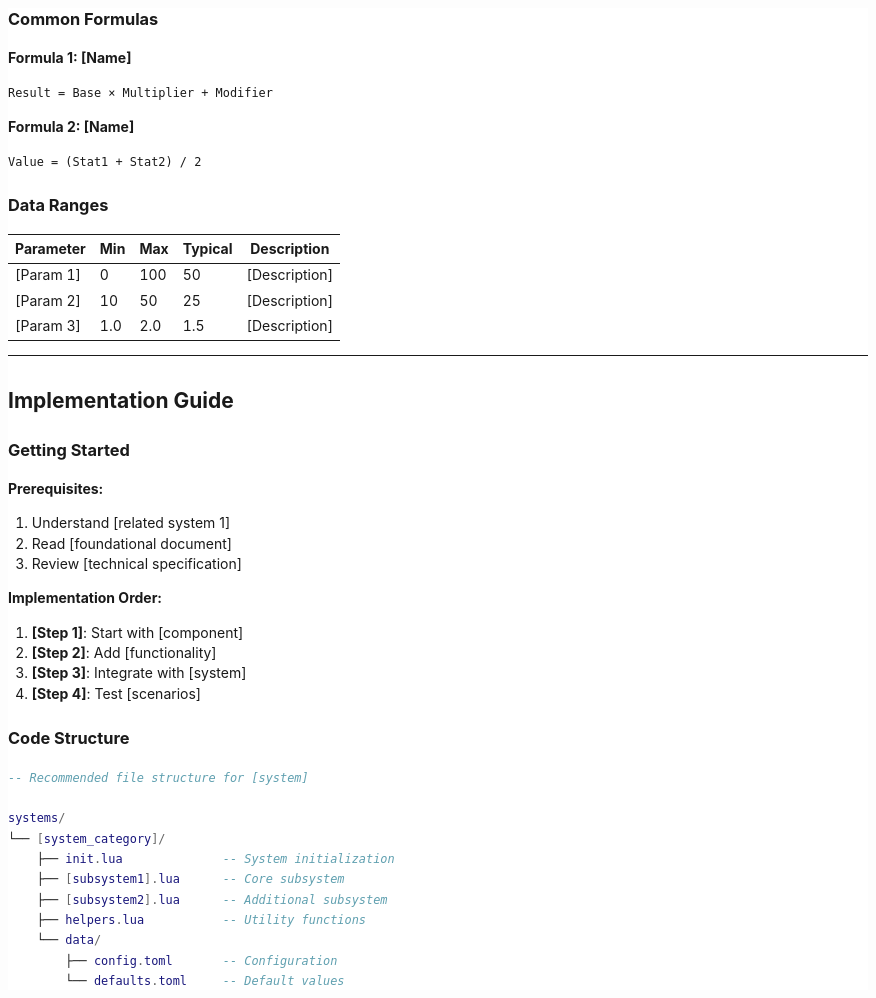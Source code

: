 ### Common Formulas

**Formula 1: [Name]**
```
Result = Base × Multiplier + Modifier
```

**Formula 2: [Name]**
```
Value = (Stat1 + Stat2) / 2
```

### Data Ranges

| Parameter | Min | Max | Typical | Description |
|-----------|-----|-----|---------|-------------|
| [Param 1] | 0 | 100 | 50 | [Description] |
| [Param 2] | 10 | 50 | 25 | [Description] |
| [Param 3] | 1.0 | 2.0 | 1.5 | [Description] |

---

## Implementation Guide

### Getting Started

**Prerequisites:**
1. Understand [related system 1]
2. Read [foundational document]
3. Review [technical specification]

**Implementation Order:**
1. **[Step 1]**: Start with [component]
2. **[Step 2]**: Add [functionality]
3. **[Step 3]**: Integrate with [system]
4. **[Step 4]**: Test [scenarios]

### Code Structure

```lua
-- Recommended file structure for [system]

systems/
└── [system_category]/
    ├── init.lua              -- System initialization
    ├── [subsystem1].lua      -- Core subsystem
    ├── [subsystem2].lua      -- Additional subsystem
    ├── helpers.lua           -- Utility functions
    └── data/
        ├── config.toml       -- Configuration
        └── defaults.toml     -- Default values
```

